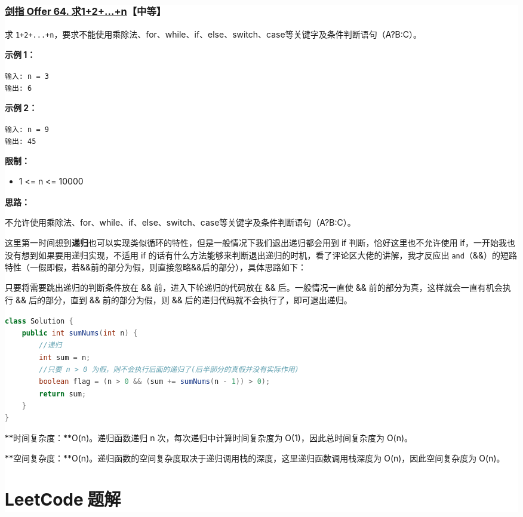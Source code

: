 



### [剑指 Offer 64. 求1+2+…+n](https://leetcode-cn.com/problems/qiu-12n-lcof/)【中等】

求 `1+2+...+n`，要求不能使用乘除法、for、while、if、else、switch、case等关键字及条件判断语句（A?B:C）。

**示例 1：**

```
输入: n = 3
输出: 6
```

**示例 2：**

```
输入: n = 9
输出: 45
```

**限制：**

- 1 <= n <= 10000

**思路：**

不允许使用乘除法、for、while、if、else、switch、case等关键字及条件判断语句（A?B:C）。

这里第一时间想到**递归**也可以实现类似循环的特性，但是一般情况下我们退出递归都会用到 if 判断，恰好这里也不允许使用 if，一开始我也没有想到如果要用递归实现，不适用 if 的话有什么方法能够来判断退出递归的时机，看了评论区大佬的讲解，我才反应出 `and`（&&）的短路特性（一假即假，若&&前的部分为假，则直接忽略&&后的部分），具体思路如下：

只要将需要跳出递归的判断条件放在 && 前，进入下轮递归的代码放在 && 后。一般情况一直使 && 前的部分为真，这样就会一直有机会执行 && 后的部分，直到 && 前的部分为假，则 && 后的递归代码就不会执行了，即可退出递归。

```java
class Solution {
    public int sumNums(int n) {
        //递归
        int sum = n;
        //只要 n > 0 为假，则不会执行后面的递归了(后半部分的真假并没有实际作用)
        boolean flag = (n > 0 && (sum += sumNums(n - 1)) > 0);
        return sum;
    }
}
```

**时间复杂度：**O(n)。递归函数递归 n 次，每次递归中计算时间复杂度为 O(1)，因此总时间复杂度为 O(n)。

**空间复杂度：**O(n)。递归函数的空间复杂度取决于递归调用栈的深度，这里递归函数调用栈深度为 O(n)，因此空间复杂度为 O(n)。











# **LeetCode 题解**
